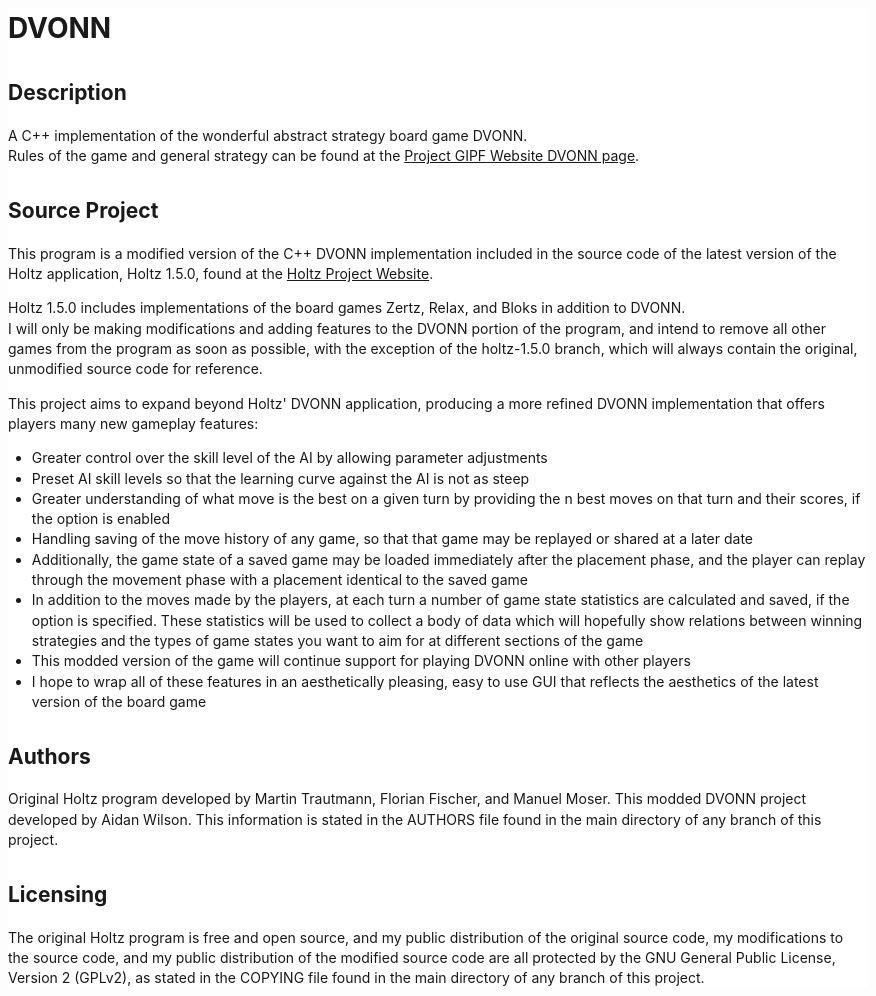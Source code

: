﻿# DVONN

## Description

A C++ implementation of the wonderful abstract strategy board game DVONN.  
Rules of the game and general strategy can be found at the [Project GIPF Website DVONN page](http://www.gipf.com/dvonn/).  

## Source Project

This program is a modified version of the C++ DVONN implementation included in the source code of the latest version of the Holtz application, Holtz 1.5.0, found at the [Holtz Project Website](https://holtz.sourceforge.io/down.php).  

Holtz 1.5.0 includes implementations of the board games Zertz, Relax, and Bloks in addition to DVONN.  
I will only be making modifications and adding features to the DVONN portion of the program, and intend to remove all other games from the program as soon as possible, with the exception of the holtz-1.5.0 branch, which will always contain the original, unmodified source code for reference.  

This project aims to expand beyond Holtz' DVONN application, producing a more refined DVONN implementation that offers players many new gameplay features:
- Greater control over the skill level of the AI by allowing parameter adjustments
- Preset AI skill levels so that the learning curve against the AI is not as steep
- Greater understanding of what move is the best on a given turn by providing the n best moves on that turn and their scores, if the option is enabled
- Handling saving of the move history of any game, so that that game may be replayed or shared at a later date
- Additionally, the game state of a saved game may be loaded immediately after the placement phase, and the player can replay through the movement phase with a placement identical to the saved game
- In addition to the moves made by the players, at each turn a number of game state statistics are calculated and saved, if the option is specified. These statistics will be used to collect a body of data which will hopefully show relations between winning strategies and the types of game states you want to aim for at different sections of the game
- This modded version of the game will continue support for playing DVONN online with other players
- I hope to wrap all of these features in an aesthetically pleasing, easy to use GUI that reflects the aesthetics of the latest version of the board game

## Authors

Original Holtz program developed by Martin Trautmann, Florian Fischer, and Manuel Moser.
This modded DVONN project developed by Aidan Wilson.
This information is stated in the AUTHORS file found in the main directory of any branch of this project.  


## Licensing

The original Holtz program is free and open source, and my public distribution of the original source code, my modifications to the source code, and my public distribution of the modified source code are all protected by the GNU General Public License, Version 2 (GPLv2), as stated in the COPYING file found in the main directory of any branch of this project.
